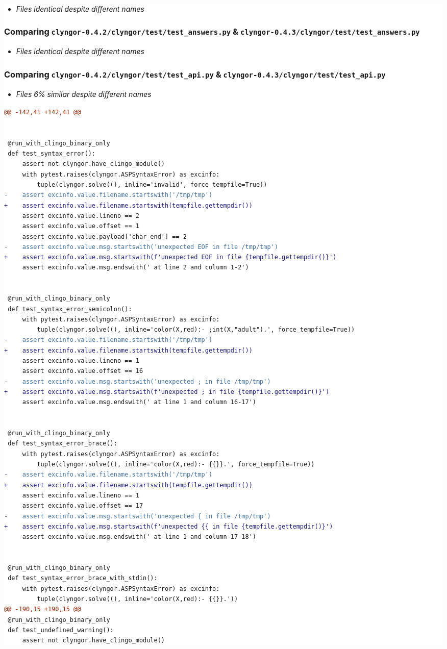  * *Files identical despite different names*

### Comparing `clyngor-0.4.2/clyngor/test/test_answers.py` & `clyngor-0.4.3/clyngor/test/test_answers.py`

 * *Files identical despite different names*

### Comparing `clyngor-0.4.2/clyngor/test/test_api.py` & `clyngor-0.4.3/clyngor/test/test_api.py`

 * *Files 6% similar despite different names*

```diff
@@ -142,41 +142,41 @@
 
 
 @run_with_clingo_binary_only
 def test_syntax_error():
     assert not clyngor.have_clingo_module()
     with pytest.raises(clyngor.ASPSyntaxError) as excinfo:
         tuple(clyngor.solve((), inline='invalid', force_tempfile=True))
-    assert excinfo.value.filename.startswith('/tmp/tmp')
+    assert excinfo.value.filename.startswith(tempfile.gettempdir())
     assert excinfo.value.lineno == 2
     assert excinfo.value.offset == 1
     assert excinfo.value.payload['char_end'] == 2
-    assert excinfo.value.msg.startswith('unexpected EOF in file /tmp/tmp')
+    assert excinfo.value.msg.startswith(f'unexpected EOF in file {tempfile.gettempdir()}')
     assert excinfo.value.msg.endswith(' at line 2 and column 1-2')
 
 
 @run_with_clingo_binary_only
 def test_syntax_error_semicolon():
     with pytest.raises(clyngor.ASPSyntaxError) as excinfo:
         tuple(clyngor.solve((), inline='color(X,red):- ;int(X,"adult").', force_tempfile=True))
-    assert excinfo.value.filename.startswith('/tmp/tmp')
+    assert excinfo.value.filename.startswith(tempfile.gettempdir())
     assert excinfo.value.lineno == 1
     assert excinfo.value.offset == 16
-    assert excinfo.value.msg.startswith('unexpected ; in file /tmp/tmp')
+    assert excinfo.value.msg.startswith(f'unexpected ; in file {tempfile.gettempdir()}')
     assert excinfo.value.msg.endswith(' at line 1 and column 16-17')
 
 
 @run_with_clingo_binary_only
 def test_syntax_error_brace():
     with pytest.raises(clyngor.ASPSyntaxError) as excinfo:
         tuple(clyngor.solve((), inline='color(X,red):- {{}}.', force_tempfile=True))
-    assert excinfo.value.filename.startswith('/tmp/tmp')
+    assert excinfo.value.filename.startswith(tempfile.gettempdir())
     assert excinfo.value.lineno == 1
     assert excinfo.value.offset == 17
-    assert excinfo.value.msg.startswith('unexpected { in file /tmp/tmp')
+    assert excinfo.value.msg.startswith(f'unexpected {{ in file {tempfile.gettempdir()}')
     assert excinfo.value.msg.endswith(' at line 1 and column 17-18')
 
 
 @run_with_clingo_binary_only
 def test_syntax_error_brace_with_stdin():
     with pytest.raises(clyngor.ASPSyntaxError) as excinfo:
         tuple(clyngor.solve((), inline='color(X,red):- {{}}.'))
@@ -190,15 +190,15 @@
 @run_with_clingo_binary_only
 def test_undefined_warning():
     assert not clyngor.have_clingo_module()
```